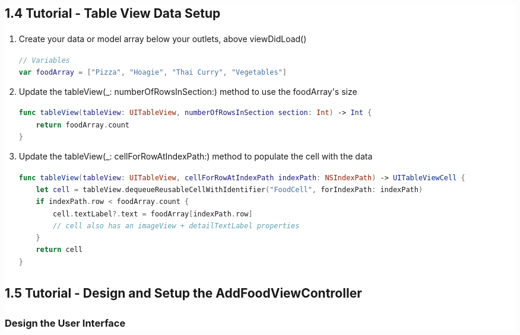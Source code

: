 ## 1.4 Tutorial - Table View Data Setup ##

1. Create your data or model array below your outlets, above viewDidLoad()

	```swift
	// Variables
	var foodArray = ["Pizza", "Hoagie", "Thai Curry", "Vegetables"]
	```

2. Update the tableView(_: numberOfRowsInSection:) method to use the foodArray's size

	```swift
	func tableView(tableView: UITableView, numberOfRowsInSection section: Int) -> Int {
		return foodArray.count
	}
	```

3. Update the tableView(_: cellForRowAtIndexPath:) method to populate the cell with the data

	```swift
	func tableView(tableView: UITableView, cellForRowAtIndexPath indexPath: NSIndexPath) -> UITableViewCell {
		let cell = tableView.dequeueReusableCellWithIdentifier("FoodCell", forIndexPath: indexPath)
		if indexPath.row < foodArray.count {
			cell.textLabel?.text = foodArray[indexPath.row]
			// cell also has an imageView + detailTextLabel properties
		}
		return cell
	}
	```

## 1.5 Tutorial - Design and Setup the AddFoodViewController ##

### Design the User Interface ###
